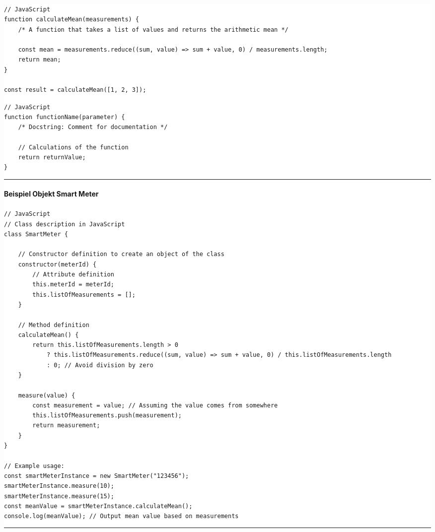 
```JS
// JavaScript
function calculateMean(measurements) {
    /* A function that takes a list of values and returns the arithmetic mean */

    const mean = measurements.reduce((sum, value) => sum + value, 0) / measurements.length;
    return mean;
}

const result = calculateMean([1, 2, 3]);
```

```JS
// JavaScript
function functionName(parameter) {
    /* Docstring: Comment for documentation */

    // Calculations of the function
    return returnValue;
}
```

---


#### Beispiel Objekt Smart Meter

```JS
// JavaScript
// Class description in JavaScript
class SmartMeter {

    // Constructor definition to create an object of the class
    constructor(meterId) {
        // Attribute definition
        this.meterId = meterId;
        this.listOfMeasurements = [];
    }

    // Method definition
    calculateMean() {
        return this.listOfMeasurements.length > 0
            ? this.listOfMeasurements.reduce((sum, value) => sum + value, 0) / this.listOfMeasurements.length
            : 0; // Avoid division by zero
    }

    measure(value) {
        const measurement = value; // Assuming the value comes from somewhere
        this.listOfMeasurements.push(measurement);
        return measurement;
    }
}

// Example usage:
const smartMeterInstance = new SmartMeter("123456");
smartMeterInstance.measure(10);
smartMeterInstance.measure(15);
const meanValue = smartMeterInstance.calculateMean();
console.log(meanValue); // Output mean value based on measurements

```

---
